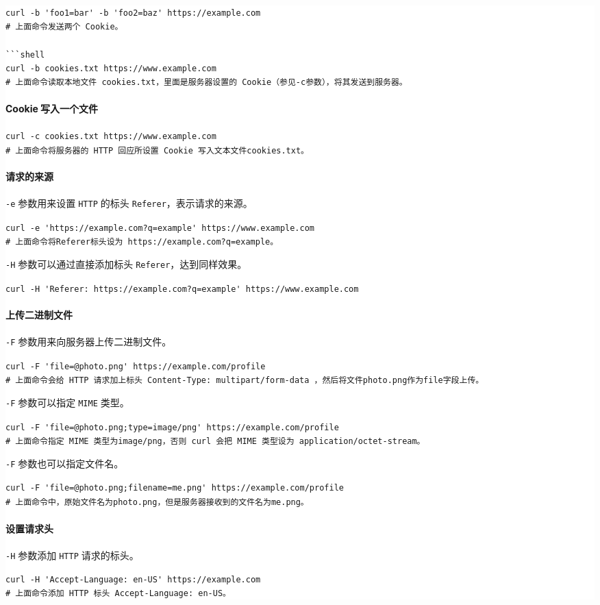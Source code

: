 ```shell
curl -b 'foo1=bar' -b 'foo2=baz' https://example.com
# 上面命令发送两个 Cookie。

```shell
curl -b cookies.txt https://www.example.com
# 上面命令读取本地文件 cookies.txt，里面是服务器设置的 Cookie（参见-c参数），将其发送到服务器。
```

#### **Cookie 写入一个文件**

```shell
curl -c cookies.txt https://www.example.com
# 上面命令将服务器的 HTTP 回应所设置 Cookie 写入文本文件cookies.txt。
```

#### **请求的来源**

`-e` 参数用来设置 `HTTP` 的标头 `Referer`，表示请求的来源。

```shell
curl -e 'https://example.com?q=example' https://www.example.com
# 上面命令将Referer标头设为 https://example.com?q=example。
```

`-H` 参数可以通过直接添加标头 `Referer`，达到同样效果。

```shell
curl -H 'Referer: https://example.com?q=example' https://www.example.com
```

#### **上传二进制文件**

`-F` 参数用来向服务器上传二进制文件。

```shell
curl -F 'file=@photo.png' https://example.com/profile
# 上面命令会给 HTTP 请求加上标头 Content-Type: multipart/form-data ，然后将文件photo.png作为file字段上传。
```

`-F` 参数可以指定 `MIME` 类型。

```shell
curl -F 'file=@photo.png;type=image/png' https://example.com/profile
# 上面命令指定 MIME 类型为image/png，否则 curl 会把 MIME 类型设为 application/octet-stream。
```

`-F` 参数也可以指定文件名。

```shell
curl -F 'file=@photo.png;filename=me.png' https://example.com/profile
# 上面命令中，原始文件名为photo.png，但是服务器接收到的文件名为me.png。
```

#### **设置请求头**

`-H` 参数添加 `HTTP` 请求的标头。

```shell
curl -H 'Accept-Language: en-US' https://example.com
# 上面命令添加 HTTP 标头 Accept-Language: en-US。
```
